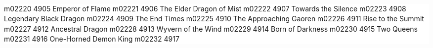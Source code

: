   </tr>
  <tr>
    <td>m02220</td>
    <td>4905</td>
    <td>Emperor of Flame</td>
  </tr>
  <tr>
    <td>m02221</td>
    <td>4906</td>
    <td>The Elder Dragon of Mist</td>
  </tr>
  <tr>
    <td>m02222</td>
    <td>4907</td>
    <td>Towards the Silence</td>
  </tr>
  <tr>
    <td>m02223</td>
    <td>4908</td>
    <td>Legendary Black Dragon</td>
  </tr>
  <tr>
    <td>m02224</td>
    <td>4909</td>
    <td>The End Times</td>
  </tr>
  <tr>
    <td>m02225</td>
    <td>4910</td>
    <td>The Approaching Gaoren</td>
  </tr>
  <tr>
    <td>m02226</td>
    <td>4911</td>
    <td>Rise to the Summit</td>
  </tr>
  <tr>
    <td>m02227</td>
    <td>4912</td>
    <td>Ancestral Dragon</td>
  </tr>
  <tr>
    <td>m02228</td>
    <td>4913</td>
    <td>Wyvern of the Wind</td>
  </tr>
  <tr>
    <td>m02229</td>
    <td>4914</td>
    <td>Born of Darkness</td>
  </tr>
  <tr>
    <td>m02230</td>
    <td>4915</td>
    <td>Two Queens</td>
  </tr>
  <tr>
    <td>m02231</td>
    <td>4916</td>
    <td>One-Horned Demon King</td>
  </tr>
  <tr>
    <td>m02232</td>
    <td>4917</td>